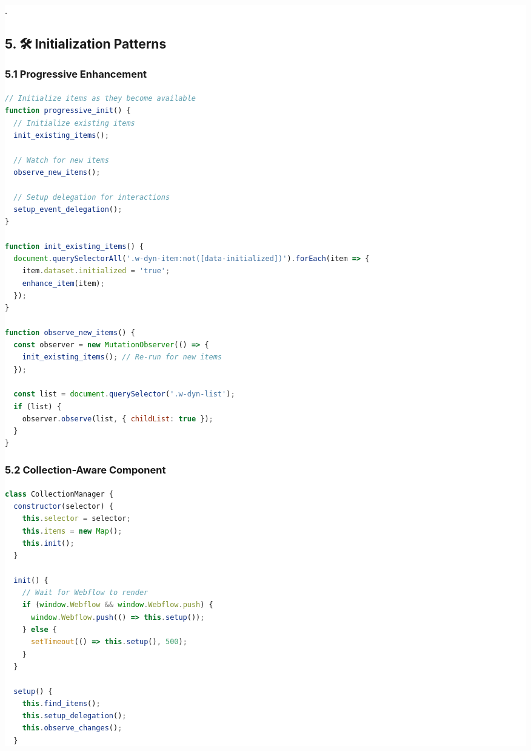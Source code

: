 ```javascript
```

.

## 5. 🛠️ Initialization Patterns

### 5.1 Progressive Enhancement
```javascript
// Initialize items as they become available
function progressive_init() {
  // Initialize existing items
  init_existing_items();

  // Watch for new items
  observe_new_items();

  // Setup delegation for interactions
  setup_event_delegation();
}

function init_existing_items() {
  document.querySelectorAll('.w-dyn-item:not([data-initialized])').forEach(item => {
    item.dataset.initialized = 'true';
    enhance_item(item);
  });
}

function observe_new_items() {
  const observer = new MutationObserver(() => {
    init_existing_items(); // Re-run for new items
  });

  const list = document.querySelector('.w-dyn-list');
  if (list) {
    observer.observe(list, { childList: true });
  }
}
```

### 5.2 Collection-Aware Component
```javascript
class CollectionManager {
  constructor(selector) {
    this.selector = selector;
    this.items = new Map();
    this.init();
  }

  init() {
    // Wait for Webflow to render
    if (window.Webflow && window.Webflow.push) {
      window.Webflow.push(() => this.setup());
    } else {
      setTimeout(() => this.setup(), 500);
    }
  }

  setup() {
    this.find_items();
    this.setup_delegation();
    this.observe_changes();
  }

```